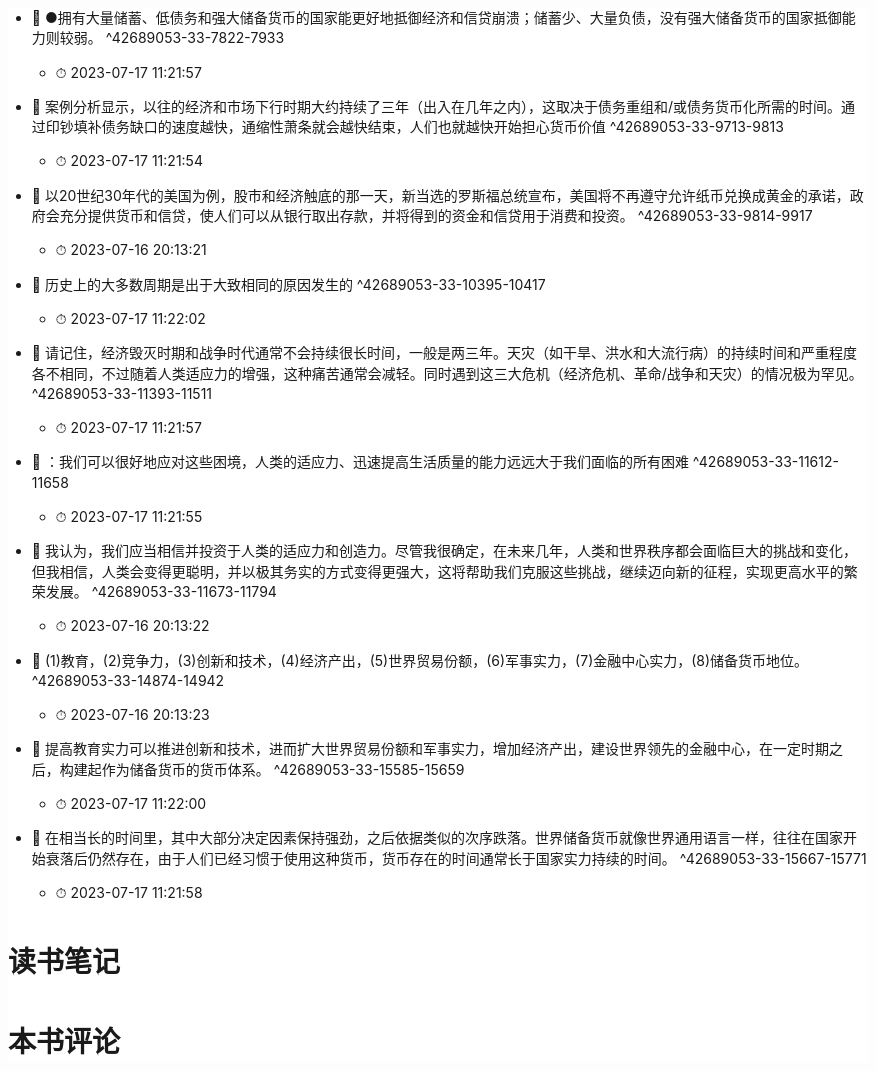 - 📌 ●拥有大量储蓄、低债务和强大储备货币的国家能更好地抵御经济和信贷崩溃；储蓄少、大量负债，没有强大储备货币的国家抵御能力则较弱。 ^42689053-33-7822-7933
    - ⏱ 2023-07-17 11:21:57 

- 📌 案例分析显示，以往的经济和市场下行时期大约持续了三年（出入在几年之内），这取决于债务重组和/或债务货币化所需的时间。通过印钞填补债务缺口的速度越快，通缩性萧条就会越快结束，人们也就越快开始担心货币价值 ^42689053-33-9713-9813
    - ⏱ 2023-07-17 11:21:54 

- 📌 以20世纪30年代的美国为例，股市和经济触底的那一天，新当选的罗斯福总统宣布，美国将不再遵守允许纸币兑换成黄金的承诺，政府会充分提供货币和信贷，使人们可以从银行取出存款，并将得到的资金和信贷用于消费和投资。 ^42689053-33-9814-9917
    - ⏱ 2023-07-16 20:13:21 

- 📌 历史上的大多数周期是出于大致相同的原因发生的 ^42689053-33-10395-10417
    - ⏱ 2023-07-17 11:22:02 

- 📌 请记住，经济毁灭时期和战争时代通常不会持续很长时间，一般是两三年。天灾（如干旱、洪水和大流行病）的持续时间和严重程度各不相同，不过随着人类适应力的增强，这种痛苦通常会减轻。同时遇到这三大危机（经济危机、革命/战争和天灾）的情况极为罕见。 ^42689053-33-11393-11511
    - ⏱ 2023-07-17 11:21:57 

- 📌 ：我们可以很好地应对这些困境，人类的适应力、迅速提高生活质量的能力远远大于我们面临的所有困难 ^42689053-33-11612-11658
    - ⏱ 2023-07-17 11:21:55 

- 📌 我认为，我们应当相信并投资于人类的适应力和创造力。尽管我很确定，在未来几年，人类和世界秩序都会面临巨大的挑战和变化，但我相信，人类会变得更聪明，并以极其务实的方式变得更强大，这将帮助我们克服这些挑战，继续迈向新的征程，实现更高水平的繁荣发展。 ^42689053-33-11673-11794
    - ⏱ 2023-07-16 20:13:22 

- 📌 (1)教育，(2)竞争力，(3)创新和技术，(4)经济产出，(5)世界贸易份额，(6)军事实力，(7)金融中心实力，(8)储备货币地位。 ^42689053-33-14874-14942
    - ⏱ 2023-07-16 20:13:23 

- 📌 提高教育实力可以推进创新和技术，进而扩大世界贸易份额和军事实力，增加经济产出，建设世界领先的金融中心，在一定时期之后，构建起作为储备货币的货币体系。 ^42689053-33-15585-15659
    - ⏱ 2023-07-17 11:22:00 

- 📌 在相当长的时间里，其中大部分决定因素保持强劲，之后依据类似的次序跌落。世界储备货币就像世界通用语言一样，往往在国家开始衰落后仍然存在，由于人们已经习惯于使用这种货币，货币存在的时间通常长于国家实力持续的时间。 ^42689053-33-15667-15771
    - ⏱ 2023-07-17 11:21:58 
# 读书笔记

# 本书评论
